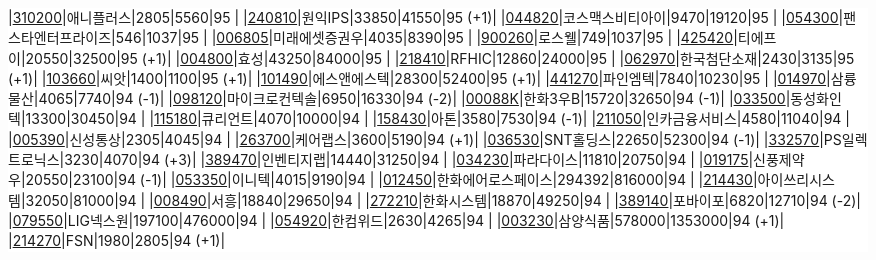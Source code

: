 |[310200](https://finance.daum.net/quotes/A310200)|애니플러스|2805|5560|95 |
|[240810](https://finance.daum.net/quotes/A240810)|원익IPS|33850|41550|95 (+1)|
|[044820](https://finance.daum.net/quotes/A044820)|코스맥스비티아이|9470|19120|95 |
|[054300](https://finance.daum.net/quotes/A054300)|팬스타엔터프라이즈|546|1037|95 |
|[006805](https://finance.daum.net/quotes/A006805)|미래에셋증권우|4035|8390|95 |
|[900260](https://finance.daum.net/quotes/A900260)|로스웰|749|1037|95 |
|[425420](https://finance.daum.net/quotes/A425420)|티에프이|20550|32500|95 (+1)|
|[004800](https://finance.daum.net/quotes/A004800)|효성|43250|84000|95 |
|[218410](https://finance.daum.net/quotes/A218410)|RFHIC|12860|24000|95 |
|[062970](https://finance.daum.net/quotes/A062970)|한국첨단소재|2430|3135|95 (+1)|
|[103660](https://finance.daum.net/quotes/A103660)|씨앗|1400|1100|95 (+1)|
|[101490](https://finance.daum.net/quotes/A101490)|에스앤에스텍|28300|52400|95 (+1)|
|[441270](https://finance.daum.net/quotes/A441270)|파인엠텍|7840|10230|95 |
|[014970](https://finance.daum.net/quotes/A014970)|삼륭물산|4065|7740|94 (-1)|
|[098120](https://finance.daum.net/quotes/A098120)|마이크로컨텍솔|6950|16330|94 (-2)|
|[00088K](https://finance.daum.net/quotes/A00088K)|한화3우B|15720|32650|94 (-1)|
|[033500](https://finance.daum.net/quotes/A033500)|동성화인텍|13300|30450|94 |
|[115180](https://finance.daum.net/quotes/A115180)|큐리언트|4070|10000|94 |
|[158430](https://finance.daum.net/quotes/A158430)|아톤|3580|7530|94 (-1)|
|[211050](https://finance.daum.net/quotes/A211050)|인카금융서비스|4580|11040|94 |
|[005390](https://finance.daum.net/quotes/A005390)|신성통상|2305|4045|94 |
|[263700](https://finance.daum.net/quotes/A263700)|케어랩스|3600|5190|94 (+1)|
|[036530](https://finance.daum.net/quotes/A036530)|SNT홀딩스|22650|52300|94 (-1)|
|[332570](https://finance.daum.net/quotes/A332570)|PS일렉트로닉스|3230|4070|94 (+3)|
|[389470](https://finance.daum.net/quotes/A389470)|인벤티지랩|14440|31250|94 |
|[034230](https://finance.daum.net/quotes/A034230)|파라다이스|11810|20750|94 |
|[019175](https://finance.daum.net/quotes/A019175)|신풍제약우|20550|23100|94 (-1)|
|[053350](https://finance.daum.net/quotes/A053350)|이니텍|4015|9190|94 |
|[012450](https://finance.daum.net/quotes/A012450)|한화에어로스페이스|294392|816000|94 |
|[214430](https://finance.daum.net/quotes/A214430)|아이쓰리시스템|32050|81000|94 |
|[008490](https://finance.daum.net/quotes/A008490)|서흥|18840|29650|94 |
|[272210](https://finance.daum.net/quotes/A272210)|한화시스템|18870|49250|94 |
|[389140](https://finance.daum.net/quotes/A389140)|포바이포|6820|12710|94 (-2)|
|[079550](https://finance.daum.net/quotes/A079550)|LIG넥스원|197100|476000|94 |
|[054920](https://finance.daum.net/quotes/A054920)|한컴위드|2630|4265|94 |
|[003230](https://finance.daum.net/quotes/A003230)|삼양식품|578000|1353000|94 (+1)|
|[214270](https://finance.daum.net/quotes/A214270)|FSN|1980|2805|94 (+1)|